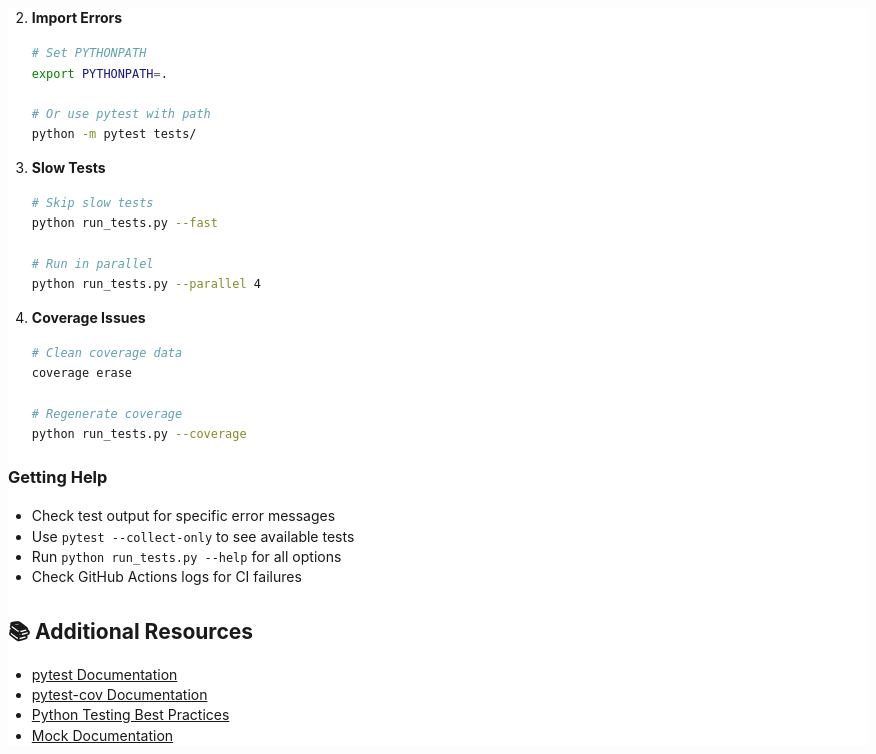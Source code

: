 2. **Import Errors**
   ```bash
   # Set PYTHONPATH
   export PYTHONPATH=.
   
   # Or use pytest with path
   python -m pytest tests/
   ```

3. **Slow Tests**
   ```bash
   # Skip slow tests
   python run_tests.py --fast
   
   # Run in parallel
   python run_tests.py --parallel 4
   ```

4. **Coverage Issues**
   ```bash
   # Clean coverage data
   coverage erase
   
   # Regenerate coverage
   python run_tests.py --coverage
   ```

### Getting Help

- Check test output for specific error messages
- Use `pytest --collect-only` to see available tests
- Run `python run_tests.py --help` for all options
- Check GitHub Actions logs for CI failures

## 📚 Additional Resources

- [pytest Documentation](https://docs.pytest.org/)
- [pytest-cov Documentation](https://pytest-cov.readthedocs.io/)
- [Python Testing Best Practices](https://docs.python-guide.org/writing/tests/)
- [Mock Documentation](https://docs.python.org/3/library/unittest.mock.html)
